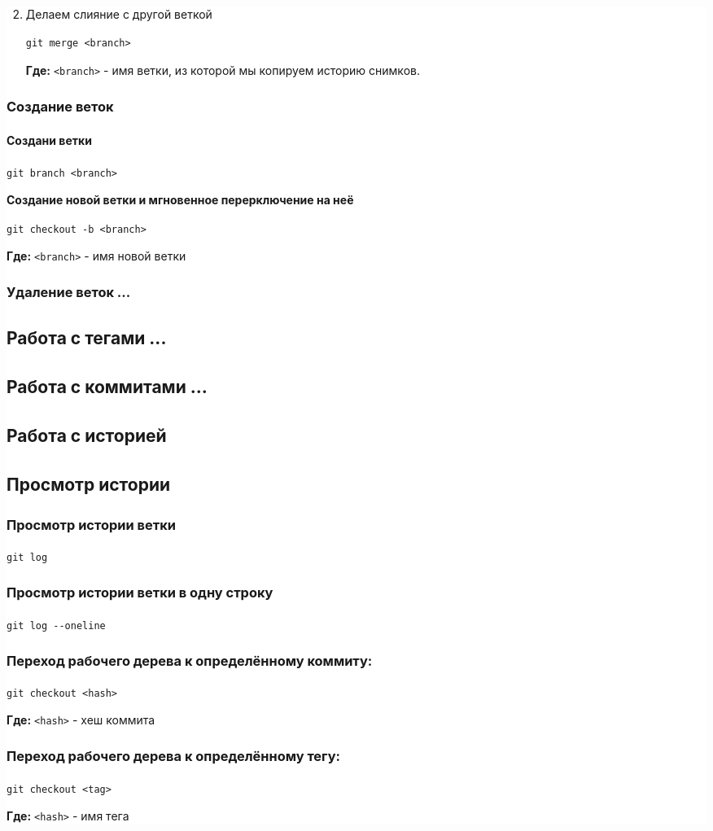 2. Делаем слияние с другой веткой
	```
	git merge <branch>
	```
	**Где:** `<branch>` - имя ветки, из которой мы копируем историю снимков.

### Создание веток

#### Создани ветки

```
git branch <branch>
```

**Создание новой ветки и мгновенное перерключение на неё**
```
git checkout -b <branch>
```
**Где:** `<branch>` - имя новой ветки

### Удаление веток ...



## Работа с тегами ...
## Работа с коммитами ...
## Работа с историей

## Просмотр истории
### Просмотр истории ветки
```
git log
```
### Просмотр истории ветки в одну строку
```
git log --oneline
```


### Переход рабочего дерева к определённому коммиту:

```
git checkout <hash>
```
**Где:** `<hash>` - хеш коммита


### Переход рабочего дерева к определённому тегу:

```
git checkout <tag>
```
**Где:** `<hash>` - имя тега
